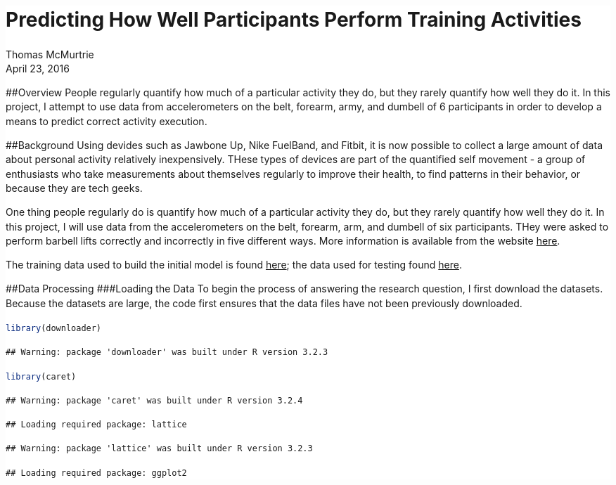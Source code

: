 # Predicting How Well Participants Perform Training Activities
Thomas McMurtrie  
April 23, 2016  

##Overview
People regularly quantify how much of a particular activity they do, but they rarely quantify how well they do it.  In this project, I attempt to use data from accelerometers on the belt, forearm, army, and dumbell of 6 participants in order to develop a means to predict correct activity execution.  

##Background
Using devides such as Jawbone Up, Nike FuelBand, and Fitbit, it is now possible to collect a large amount of data about personal activity relatively inexpensively.  THese types of devices are part of the quantified self movement - a group of enthusiasts who take measurements about themselves regularly to improve their health, to find patterns in their behavior, or because they are tech geeks.  

One thing people regularly do is quantify how much of a particular activity they do, but they rarely quantify how well they do it.  In this project, I will use data from the accelerometers on the belt, forearm, arm, and dumbell of six participants.  THey were asked to perform barbell lifts correctly and incorrectly in five different ways.  More information is available from the website [here](http://groupware.les.inf.puc-rio.br/har).  

The  training data used to build the initial model is found [here](https://d396qusza40orc.cloudfront.net/predmachlearn/pml-training.csv); the data used for testing found [here](https://d396qusza40orc.cloudfront.net/predmachlearn/pml-testing.csv).  

##Data Processing
###Loading the Data
To begin the process of answering the research question, I first download the datasets.  Because the datasets are large, the code first ensures that the data files have not been previously downloaded.   

```r
library(downloader)
```

```
## Warning: package 'downloader' was built under R version 3.2.3
```

```r
library(caret)
```

```
## Warning: package 'caret' was built under R version 3.2.4
```

```
## Loading required package: lattice
```

```
## Warning: package 'lattice' was built under R version 3.2.3
```

```
## Loading required package: ggplot2
```
